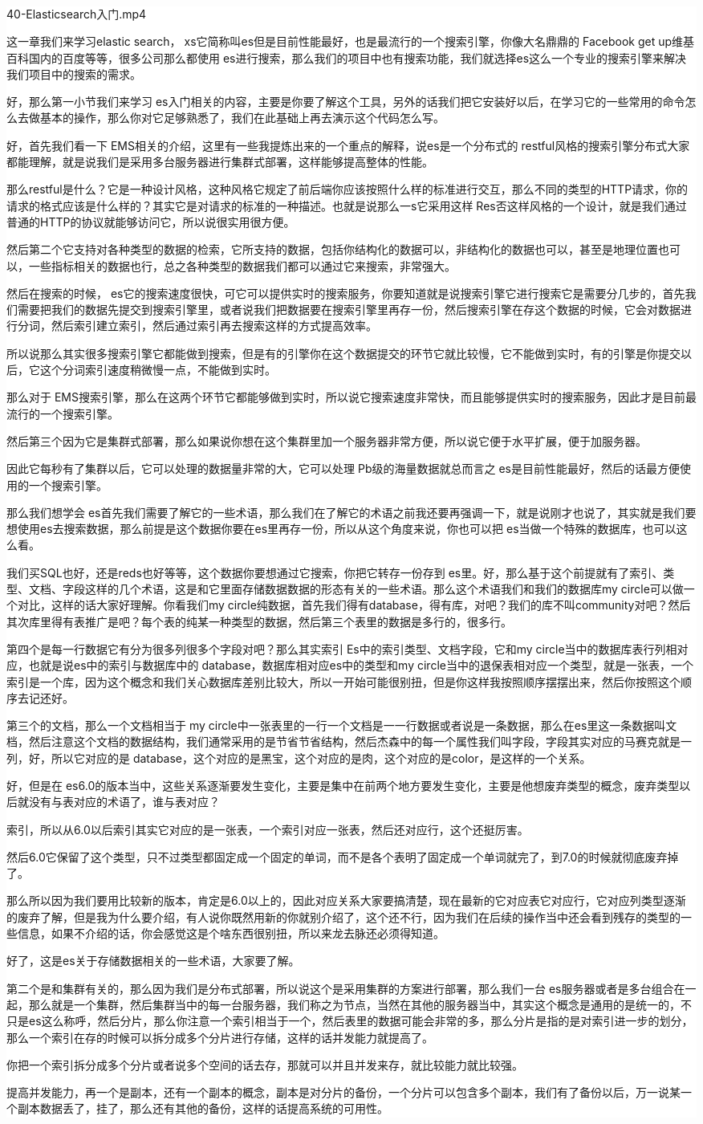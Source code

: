 40-Elasticsearch入门.mp4

这一章我们来学习elastic search， xs它简称叫es但是目前性能最好，也是最流行的一个搜索引擎，你像大名鼎鼎的 Facebook get up维基百科国内的百度等等，很多公司那么都使用 es进行搜索，那么我们的项目中也有搜索功能，我们就选择es这么一个专业的搜索引擎来解决我们项目中的搜索的需求。

好，那么第一小节我们来学习 es入门相关的内容，主要是你要了解这个工具，另外的话我们把它安装好以后，在学习它的一些常用的命令怎么去做基本的操作，那么你对它足够熟悉了，我们在此基础上再去演示这个代码怎么写。

好，首先我们看一下 EMS相关的介绍，这里有一些我提炼出来的一个重点的解释，说es是一个分布式的 restful风格的搜索引擎分布式大家都能理解，就是说我们是采用多台服务器进行集群式部署，这样能够提高整体的性能。

那么restful是什么？它是一种设计风格，这种风格它规定了前后端你应该按照什么样的标准进行交互，那么不同的类型的HTTP请求，你的请求的格式应该是什么样的？其实它是对请求的标准的一种描述。也就是说那么一s它采用这样 Res否这样风格的一个设计，就是我们通过普通的HTTP的协议就能够访问它，所以说很实用很方便。

然后第二个它支持对各种类型的数据的检索，它所支持的数据，包括你结构化的数据可以，非结构化的数据也可以，甚至是地理位置也可以，一些指标相关的数据也行，总之各种类型的数据我们都可以通过它来搜索，非常强大。

然后在搜索的时候， es它的搜索速度很快，可它可以提供实时的搜索服务，你要知道就是说搜索引擎它进行搜索它是需要分几步的，首先我们需要把我们的数据先提交到搜索引擎里，或者说我们把数据要在搜索引擎里再存一份，然后搜索引擎在存这个数据的时候，它会对数据进行分词，然后索引建立索引，然后通过索引再去搜索这样的方式提高效率。

所以说那么其实很多搜索引擎它都能做到搜索，但是有的引擎你在这个数据提交的环节它就比较慢，它不能做到实时，有的引擎是你提交以后，它这个分词索引速度稍微慢一点，不能做到实时。

那么对于 EMS搜索引擎，那么在这两个环节它都能够做到实时，所以说它搜索速度非常快，而且能够提供实时的搜索服务，因此才是目前最流行的一个搜索引擎。

然后第三个因为它是集群式部署，那么如果说你想在这个集群里加一个服务器非常方便，所以说它便于水平扩展，便于加服务器。

因此它每秒有了集群以后，它可以处理的数据量非常的大，它可以处理 Pb级的海量数据就总而言之 es是目前性能最好，然后的话最方便使用的一个搜索引擎。

那么我们想学会 es首先我们需要了解它的一些术语，那么我们在了解它的术语之前我还要再强调一下，就是说刚才也说了，其实就是我们要想使用es去搜索数据，那么前提是这个数据你要在es里再存一份，所以从这个角度来说，你也可以把 es当做一个特殊的数据库，也可以这么看。

我们买SQL也好，还是reds也好等等，这个数据你要想通过它搜索，你把它转存一份存到 es里。好，那么基于这个前提就有了索引、类型、文档、字段这样的几个术语，这是和它里面存储数据数据的形态有关的一些术语。那么这个术语我们和我们的数据库my circle可以做一个对比，这样的话大家好理解。你看我们my circle纯数据，首先我们得有database，得有库，对吧？我们的库不叫community对吧？然后其次库里得有表推广是吧？每个表的纯某一种类型的数据，然后第三个表里的数据是多行的，很多行。

第四个是每一行数据它有分为很多列很多个字段对吧？那么其实索引 Es中的索引类型、文档字段，它和my circle当中的数据库表行列相对应，也就是说es中的索引与数据库中的 database，数据库相对应es中的类型和my circle当中的退保表相对应一个类型，就是一张表，一个索引是一个库，因为这个概念和我们关心数据库差别比较大，所以一开始可能很别扭，但是你这样我按照顺序摆摆出来，然后你按照这个顺序去记还好。

第三个的文档，那么一个文档相当于 my circle中一张表里的一行一个文档是一一行数据或者说是一条数据，那么在es里这一条数据叫文档，然后注意这个文档的数据结构，我们通常采用的是节省节省结构，然后杰森中的每一个属性我们叫字段，字段其实对应的马赛克就是一列，好，所以它对应的是 database，这个对应的是黑宝，这个对应的是肉，这个对应的是color，是这样的一个关系。

好，但是在 es6.0的版本当中，这些关系逐渐要发生变化，主要是集中在前两个地方要发生变化，主要是他想废弃类型的概念，废弃类型以后就没有与表对应的术语了，谁与表对应？

索引，所以从6.0以后索引其实它对应的是一张表，一个索引对应一张表，然后还对应行，这个还挺厉害。

然后6.0它保留了这个类型，只不过类型都固定成一个固定的单词，而不是各个表明了固定成一个单词就完了，到7.0的时候就彻底废弃掉了。

那么所以因为我们要用比较新的版本，肯定是6.0以上的，因此对应关系大家要搞清楚，现在最新的它对应表它对应行，它对应列类型逐渐的废弃了解，但是我为什么要介绍，有人说你既然用新的你就别介绍了，这个还不行，因为我们在后续的操作当中还会看到残存的类型的一些信息，如果不介绍的话，你会感觉这是个啥东西很别扭，所以来龙去脉还必须得知道。

好了，这是es关于存储数据相关的一些术语，大家要了解。

第二个是和集群有关的，那么因为我们是分布式部署，所以说这个是采用集群的方案进行部署，那么我们一台 es服务器或者是多台组合在一起，那么就是一个集群，然后集群当中的每一台服务器，我们称之为节点，当然在其他的服务器当中，其实这个概念是通用的是统一的，不只是es这么称呼，然后分片，那么你注意一个索引相当于一个，然后表里的数据可能会非常的多，那么分片是指的是对索引进一步的划分，那么一个索引在存的时候可以拆分成多个分片进行存储，这样的话并发能力就提高了。

你把一个索引拆分成多个分片或者说多个空间的话去存，那就可以并且并发来存，就比较能力就比较强。

提高并发能力，再一个是副本，还有一个副本的概念，副本是对分片的备份，一个分片可以包含多个副本，我们有了备份以后，万一说某一个副本数据丢了，挂了，那么还有其他的备份，这样的话提高系统的可用性。
